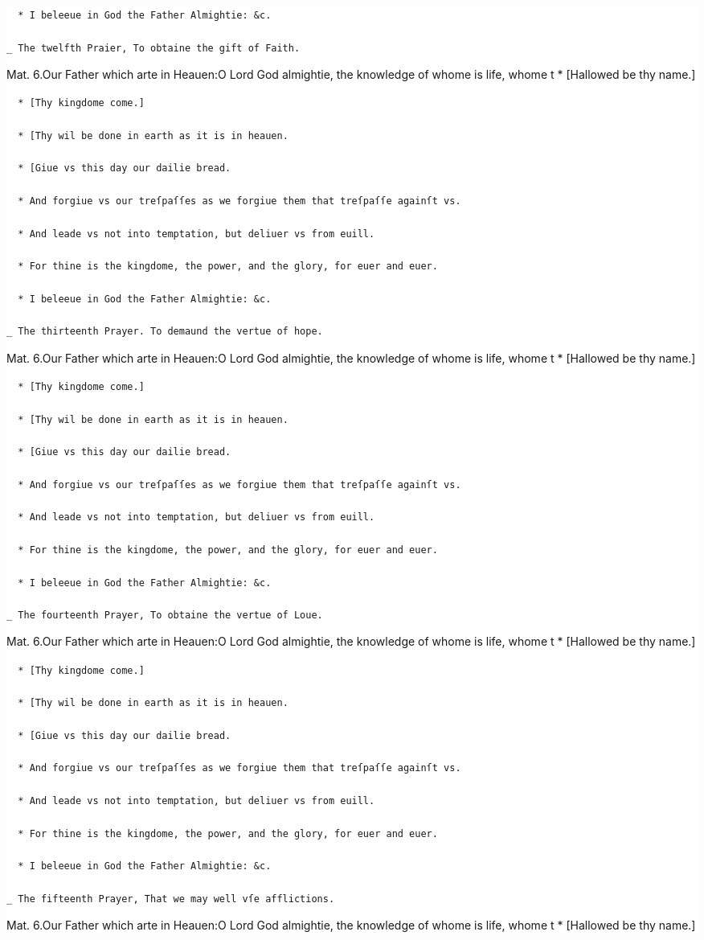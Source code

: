       * I beleeue in God the Father Almightie: &c.

    _ The twelfth Praier, To obtaine the gift of Faith.
Mat. 6.Our Father which arte in Heauen:O Lord God almightie, the knowledge of whome is life, whome t
      * [Hallowed be thy name.]

      * [Thy kingdome come.]

      * [Thy wil be done in earth as it is in heauen.

      * [Giue vs this day our dailie bread.

      * And forgiue vs our treſpaſſes as we forgiue them that treſpaſſe againſt vs.

      * And leade vs not into temptation, but deliuer vs from euill.

      * For thine is the kingdome, the power, and the glory, for euer and euer.

      * I beleeue in God the Father Almightie: &c.

    _ The thirteenth Prayer. To demaund the vertue of hope.
Mat. 6.Our Father which arte in Heauen:O Lord God almightie, the knowledge of whome is life, whome t
      * [Hallowed be thy name.]

      * [Thy kingdome come.]

      * [Thy wil be done in earth as it is in heauen.

      * [Giue vs this day our dailie bread.

      * And forgiue vs our treſpaſſes as we forgiue them that treſpaſſe againſt vs.

      * And leade vs not into temptation, but deliuer vs from euill.

      * For thine is the kingdome, the power, and the glory, for euer and euer.

      * I beleeue in God the Father Almightie: &c.

    _ The fourteenth Prayer, To obtaine the vertue of Loue.
Mat. 6.Our Father which arte in Heauen:O Lord God almightie, the knowledge of whome is life, whome t
      * [Hallowed be thy name.]

      * [Thy kingdome come.]

      * [Thy wil be done in earth as it is in heauen.

      * [Giue vs this day our dailie bread.

      * And forgiue vs our treſpaſſes as we forgiue them that treſpaſſe againſt vs.

      * And leade vs not into temptation, but deliuer vs from euill.

      * For thine is the kingdome, the power, and the glory, for euer and euer.

      * I beleeue in God the Father Almightie: &c.

    _ The fifteenth Prayer, That we may well vſe afflictions.
Mat. 6.Our Father which arte in Heauen:O Lord God almightie, the knowledge of whome is life, whome t
      * [Hallowed be thy name.]
